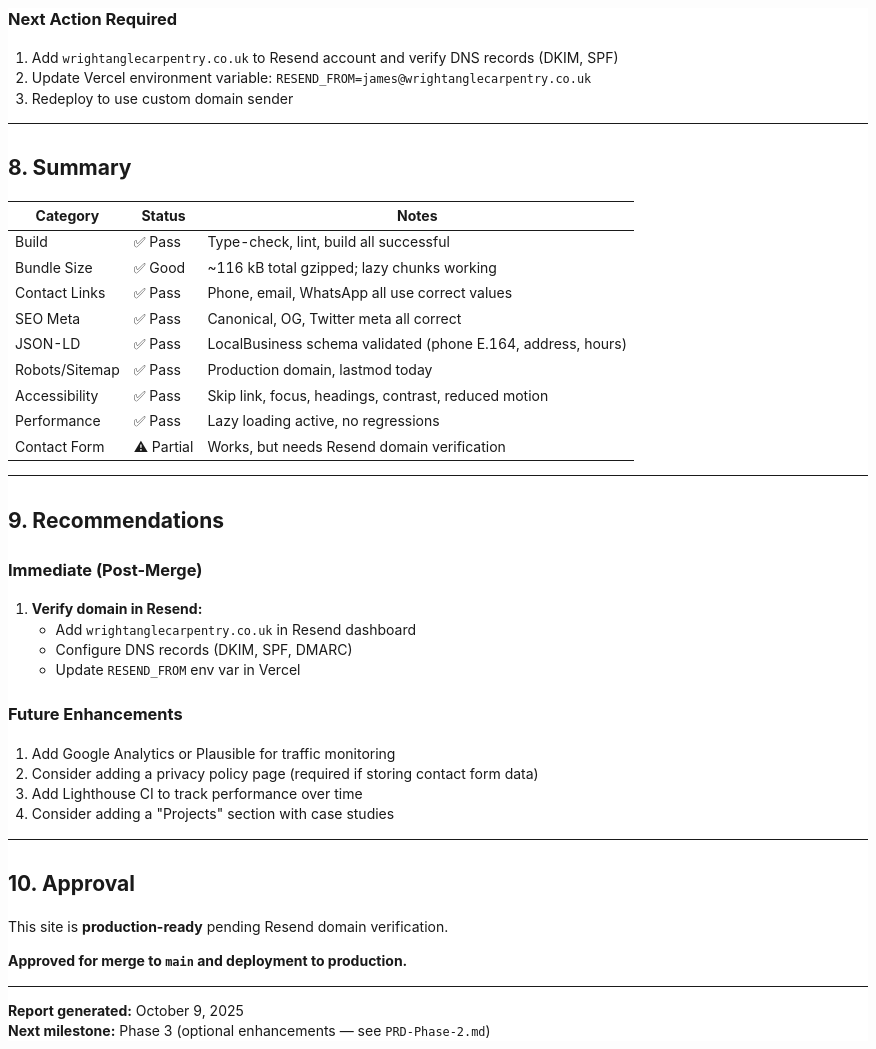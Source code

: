 ### Next Action Required
1. Add `wrightanglecarpentry.co.uk` to Resend account and verify DNS records (DKIM, SPF)
2. Update Vercel environment variable: `RESEND_FROM=james@wrightanglecarpentry.co.uk`
3. Redeploy to use custom domain sender

---

## 8. Summary

| Category | Status | Notes |
|----------|--------|-------|
| Build | ✅ Pass | Type-check, lint, build all successful |
| Bundle Size | ✅ Good | ~116 kB total gzipped; lazy chunks working |
| Contact Links | ✅ Pass | Phone, email, WhatsApp all use correct values |
| SEO Meta | ✅ Pass | Canonical, OG, Twitter meta all correct |
| JSON-LD | ✅ Pass | LocalBusiness schema validated (phone E.164, address, hours) |
| Robots/Sitemap | ✅ Pass | Production domain, lastmod today |
| Accessibility | ✅ Pass | Skip link, focus, headings, contrast, reduced motion |
| Performance | ✅ Pass | Lazy loading active, no regressions |
| Contact Form | ⚠️ Partial | Works, but needs Resend domain verification |

---

## 9. Recommendations

### Immediate (Post-Merge)
1. **Verify domain in Resend:**
   - Add `wrightanglecarpentry.co.uk` in Resend dashboard
   - Configure DNS records (DKIM, SPF, DMARC)
   - Update `RESEND_FROM` env var in Vercel

### Future Enhancements
1. Add Google Analytics or Plausible for traffic monitoring
2. Consider adding a privacy policy page (required if storing contact form data)
3. Add Lighthouse CI to track performance over time
4. Consider adding a "Projects" section with case studies

---

## 10. Approval

This site is **production-ready** pending Resend domain verification.

**Approved for merge to `main` and deployment to production.**

---

**Report generated:** October 9, 2025  
**Next milestone:** Phase 3 (optional enhancements — see `PRD-Phase-2.md`)


